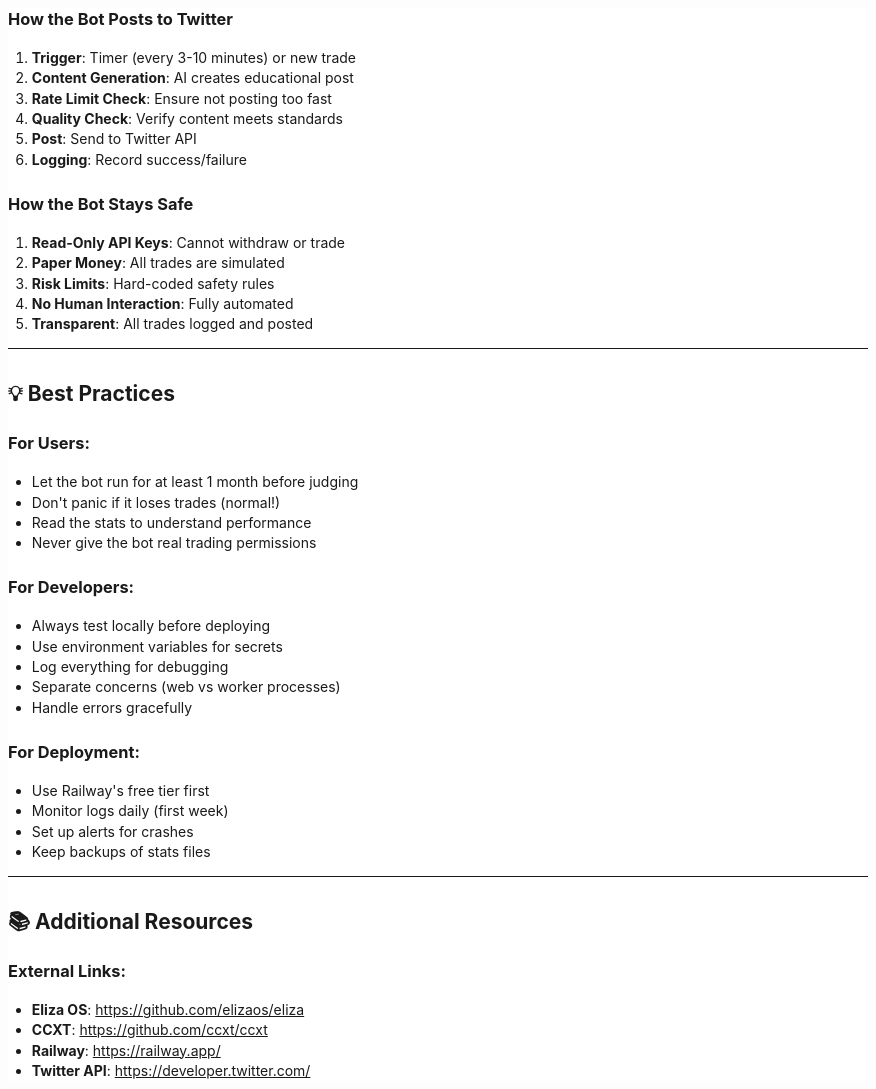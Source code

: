 ### How the Bot Posts to Twitter

1. **Trigger**: Timer (every 3-10 minutes) or new trade
2. **Content Generation**: AI creates educational post
3. **Rate Limit Check**: Ensure not posting too fast
4. **Quality Check**: Verify content meets standards
5. **Post**: Send to Twitter API
6. **Logging**: Record success/failure

### How the Bot Stays Safe

1. **Read-Only API Keys**: Cannot withdraw or trade
2. **Paper Money**: All trades are simulated
3. **Risk Limits**: Hard-coded safety rules
4. **No Human Interaction**: Fully automated
5. **Transparent**: All trades logged and posted

---

## 💡 Best Practices

### For Users:
- Let the bot run for at least 1 month before judging
- Don't panic if it loses trades (normal!)
- Read the stats to understand performance
- Never give the bot real trading permissions

### For Developers:
- Always test locally before deploying
- Use environment variables for secrets
- Log everything for debugging
- Separate concerns (web vs worker processes)
- Handle errors gracefully

### For Deployment:
- Use Railway's free tier first
- Monitor logs daily (first week)
- Set up alerts for crashes
- Keep backups of stats files

---

## 📚 Additional Resources

### External Links:
- **Eliza OS**: https://github.com/elizaos/eliza
- **CCXT**: https://github.com/ccxt/ccxt
- **Railway**: https://railway.app/
- **Twitter API**: https://developer.twitter.com/

